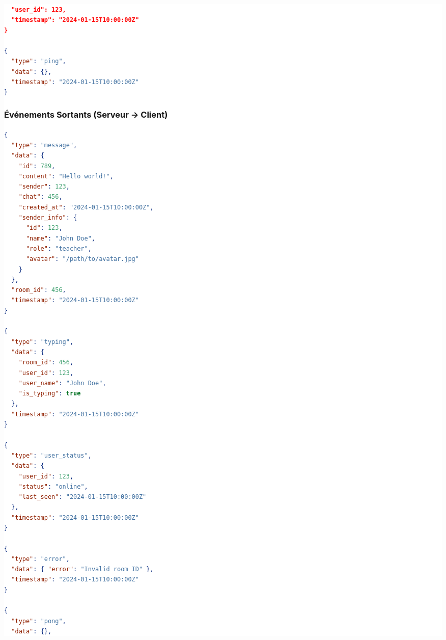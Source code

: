 ```json
  "user_id": 123,
  "timestamp": "2024-01-15T10:00:00Z"
}

{
  "type": "ping",
  "data": {},
  "timestamp": "2024-01-15T10:00:00Z"
}
```

### Événements Sortants (Serveur → Client)

```json
{
  "type": "message",
  "data": {
    "id": 789,
    "content": "Hello world!",
    "sender": 123,
    "chat": 456,
    "created_at": "2024-01-15T10:00:00Z",
    "sender_info": {
      "id": 123,
      "name": "John Doe",
      "role": "teacher",
      "avatar": "/path/to/avatar.jpg"
    }
  },
  "room_id": 456,
  "timestamp": "2024-01-15T10:00:00Z"
}

{
  "type": "typing",
  "data": {
    "room_id": 456,
    "user_id": 123,
    "user_name": "John Doe",
    "is_typing": true
  },
  "timestamp": "2024-01-15T10:00:00Z"
}

{
  "type": "user_status",
  "data": {
    "user_id": 123,
    "status": "online",
    "last_seen": "2024-01-15T10:00:00Z"
  },
  "timestamp": "2024-01-15T10:00:00Z"
}

{
  "type": "error",
  "data": { "error": "Invalid room ID" },
  "timestamp": "2024-01-15T10:00:00Z"
}

{
  "type": "pong",
  "data": {},
```